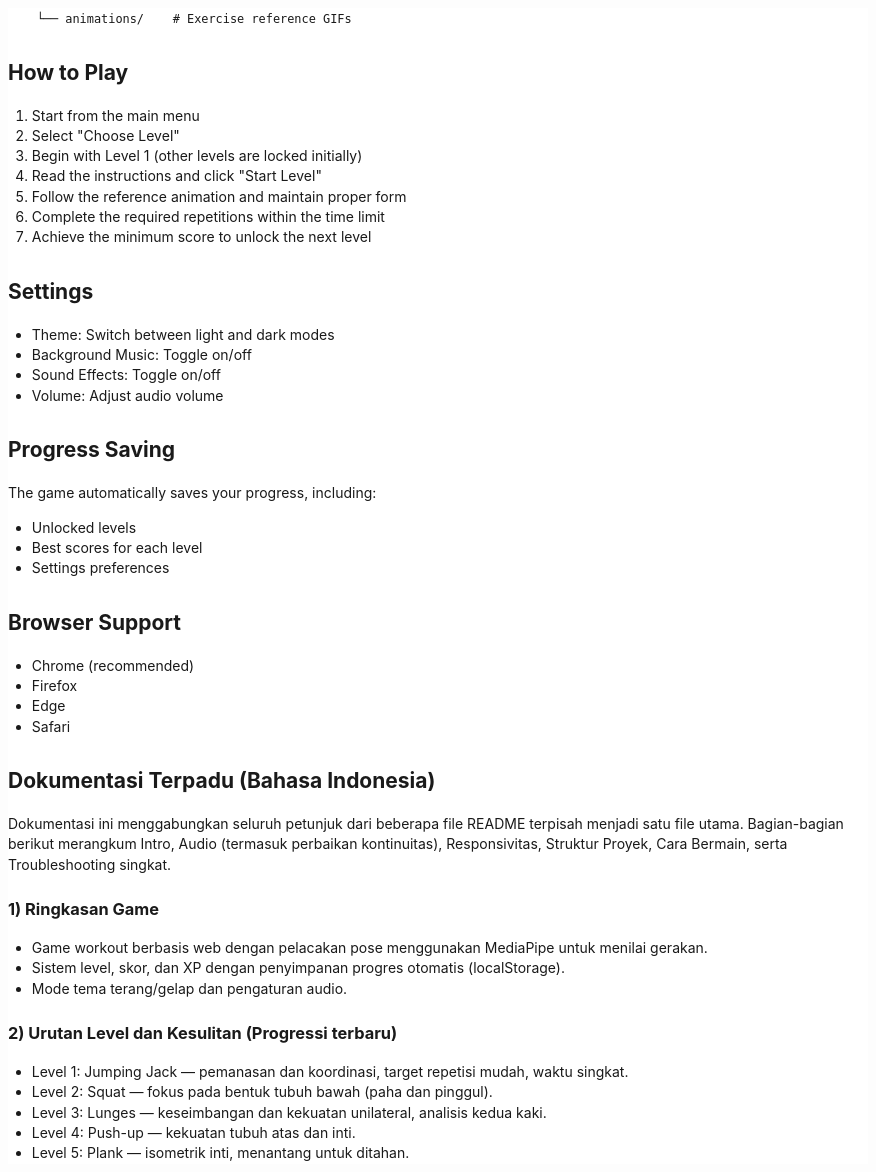 ```
    └── animations/    # Exercise reference GIFs
```

## How to Play

1. Start from the main menu
2. Select "Choose Level"
3. Begin with Level 1 (other levels are locked initially)
4. Read the instructions and click "Start Level"
5. Follow the reference animation and maintain proper form
6. Complete the required repetitions within the time limit
7. Achieve the minimum score to unlock the next level

## Settings

- Theme: Switch between light and dark modes
- Background Music: Toggle on/off
- Sound Effects: Toggle on/off
- Volume: Adjust audio volume

## Progress Saving

The game automatically saves your progress, including:
- Unlocked levels
- Best scores for each level
- Settings preferences

## Browser Support

- Chrome (recommended)
- Firefox
- Edge
- Safari

## Dokumentasi Terpadu (Bahasa Indonesia)

Dokumentasi ini menggabungkan seluruh petunjuk dari beberapa file README terpisah menjadi satu file utama. Bagian-bagian berikut merangkum Intro, Audio (termasuk perbaikan kontinuitas), Responsivitas, Struktur Proyek, Cara Bermain, serta Troubleshooting singkat.

### 1) Ringkasan Game
- Game workout berbasis web dengan pelacakan pose menggunakan MediaPipe untuk menilai gerakan.
- Sistem level, skor, dan XP dengan penyimpanan progres otomatis (localStorage).
- Mode tema terang/gelap dan pengaturan audio.

### 2) Urutan Level dan Kesulitan (Progressi terbaru)
- Level 1: Jumping Jack — pemanasan dan koordinasi, target repetisi mudah, waktu singkat.
- Level 2: Squat — fokus pada bentuk tubuh bawah (paha dan pinggul).
- Level 3: Lunges — keseimbangan dan kekuatan unilateral, analisis kedua kaki.
- Level 4: Push-up — kekuatan tubuh atas dan inti.
- Level 5: Plank — isometrik inti, menantang untuk ditahan.

